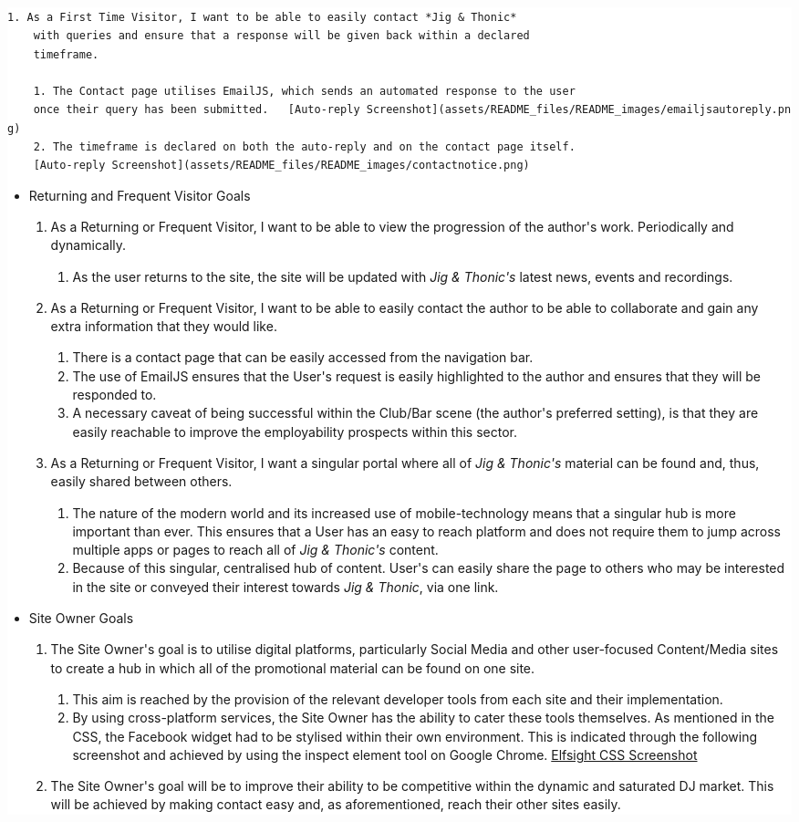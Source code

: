     1. As a First Time Visitor, I want to be able to easily contact *Jig & Thonic*
        with queries and ensure that a response will be given back within a declared
        timeframe.

        1. The Contact page utilises EmailJS, which sends an automated response to the user 
        once their query has been submitted.   [Auto-reply Screenshot](assets/README_files/README_images/emailjsautoreply.png)
        2. The timeframe is declared on both the auto-reply and on the contact page itself.
        [Auto-reply Screenshot](assets/README_files/README_images/contactnotice.png) 

* Returning and Frequent Visitor Goals
    1. As a Returning or Frequent Visitor, I want to be able to view the progression of the author's work.
        Periodically and dynamically.

        1. As the user returns to the site, the site will be updated with *Jig & Thonic's* latest
        news, events and recordings.

    1. As a Returning or Frequent Visitor, I want to be able to easily contact the author to be able to 
        collaborate and gain any extra information that they would like.

        1. There is a contact page that can be easily accessed from the navigation bar.
        2. The use of EmailJS ensures that the User's request is easily highlighted to the author
        and ensures that they will be responded to.
        3. A necessary caveat of being successful within the Club/Bar scene (the author's preferred setting),
        is that they are easily reachable to improve the employability prospects within this sector.

    1. As a Returning or Frequent Visitor, I want a singular portal where all of *Jig & Thonic's*
        material can be found and, thus, easily shared between others. 

        1. The nature of the modern world and its increased use of mobile-technology means that a singular 
        hub is more important than ever. This ensures that a User has an easy to reach platform and does not
        require them to jump across multiple apps or pages to reach all of *Jig & Thonic's* content.
        2. Because of this singular, centralised hub of content. User's can easily share the page to
        others who may be interested in the site or conveyed their interest towards *Jig & Thonic*, via one link.

* Site Owner Goals
    1. The Site Owner's goal is to utilise digital platforms, particularly
        Social Media and other user-focused Content/Media sites to create
        a hub in which all of the promotional material can be found on one
        site.

        1. This aim is reached by the provision of the relevant developer tools from each site and their implementation.
        2. By using cross-platform services, the Site Owner has the ability to cater these tools themselves.
        As mentioned in the CSS, the Facebook widget had to be stylised within their own environment. This is indicated 
        through the following screenshot and achieved by using the inspect element tool on Google Chrome. 
        [Elfsight CSS Screenshot](assets/README_files/README_images/elfsightcustomisation.png) 

    1. The Site Owner's goal will be to improve their ability 
        to be competitive within the dynamic and saturated DJ 
        market. This will be achieved by making contact easy and, as
        aforementioned, reach their other sites easily.

